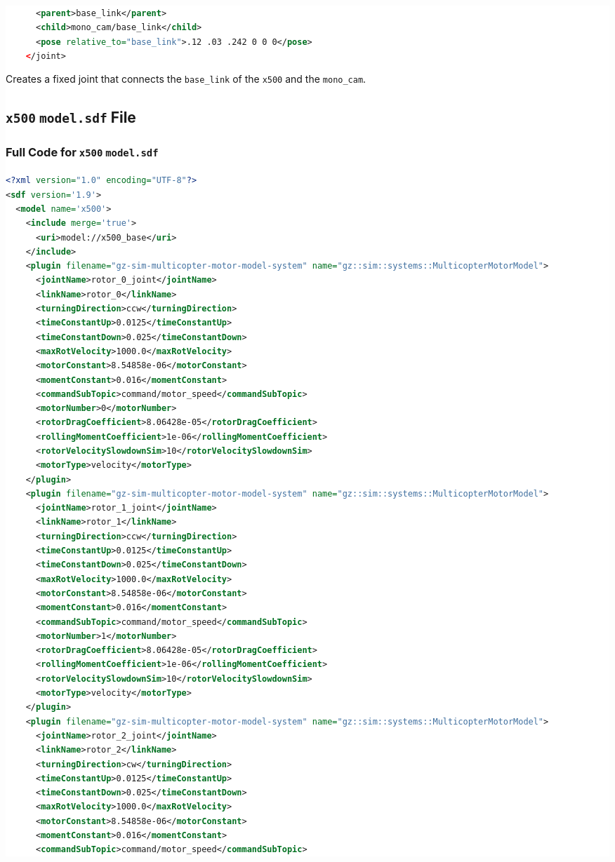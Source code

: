 ```xml
      <parent>base_link</parent>
      <child>mono_cam/base_link</child>
      <pose relative_to="base_link">.12 .03 .242 0 0 0</pose>
    </joint>
```
Creates a fixed joint that connects the `base_link` of the `x500` and the `mono_cam`.

## `x500` `model.sdf` File

### Full Code for `x500` `model.sdf`
```xml
<?xml version="1.0" encoding="UTF-8"?>
<sdf version='1.9'>
  <model name='x500'>
    <include merge='true'>
      <uri>model://x500_base</uri>
    </include>
    <plugin filename="gz-sim-multicopter-motor-model-system" name="gz::sim::systems::MulticopterMotorModel">
      <jointName>rotor_0_joint</jointName>
      <linkName>rotor_0</linkName>
      <turningDirection>ccw</turningDirection>
      <timeConstantUp>0.0125</timeConstantUp>
      <timeConstantDown>0.025</timeConstantDown>
      <maxRotVelocity>1000.0</maxRotVelocity>
      <motorConstant>8.54858e-06</motorConstant>
      <momentConstant>0.016</momentConstant>
      <commandSubTopic>command/motor_speed</commandSubTopic>
      <motorNumber>0</motorNumber>
      <rotorDragCoefficient>8.06428e-05</rotorDragCoefficient>
      <rollingMomentCoefficient>1e-06</rollingMomentCoefficient>
      <rotorVelocitySlowdownSim>10</rotorVelocitySlowdownSim>
      <motorType>velocity</motorType>
    </plugin>
    <plugin filename="gz-sim-multicopter-motor-model-system" name="gz::sim::systems::MulticopterMotorModel">
      <jointName>rotor_1_joint</jointName>
      <linkName>rotor_1</linkName>
      <turningDirection>ccw</turningDirection>
      <timeConstantUp>0.0125</timeConstantUp>
      <timeConstantDown>0.025</timeConstantDown>
      <maxRotVelocity>1000.0</maxRotVelocity>
      <motorConstant>8.54858e-06</motorConstant>
      <momentConstant>0.016</momentConstant>
      <commandSubTopic>command/motor_speed</commandSubTopic>
      <motorNumber>1</motorNumber>
      <rotorDragCoefficient>8.06428e-05</rotorDragCoefficient>
      <rollingMomentCoefficient>1e-06</rollingMomentCoefficient>
      <rotorVelocitySlowdownSim>10</rotorVelocitySlowdownSim>
      <motorType>velocity</motorType>
    </plugin>
    <plugin filename="gz-sim-multicopter-motor-model-system" name="gz::sim::systems::MulticopterMotorModel">
      <jointName>rotor_2_joint</jointName>
      <linkName>rotor_2</linkName>
      <turningDirection>cw</turningDirection>
      <timeConstantUp>0.0125</timeConstantUp>
      <timeConstantDown>0.025</timeConstantDown>
      <maxRotVelocity>1000.0</maxRotVelocity>
      <motorConstant>8.54858e-06</motorConstant>
      <momentConstant>0.016</momentConstant>
      <commandSubTopic>command/motor_speed</commandSubTopic>
```